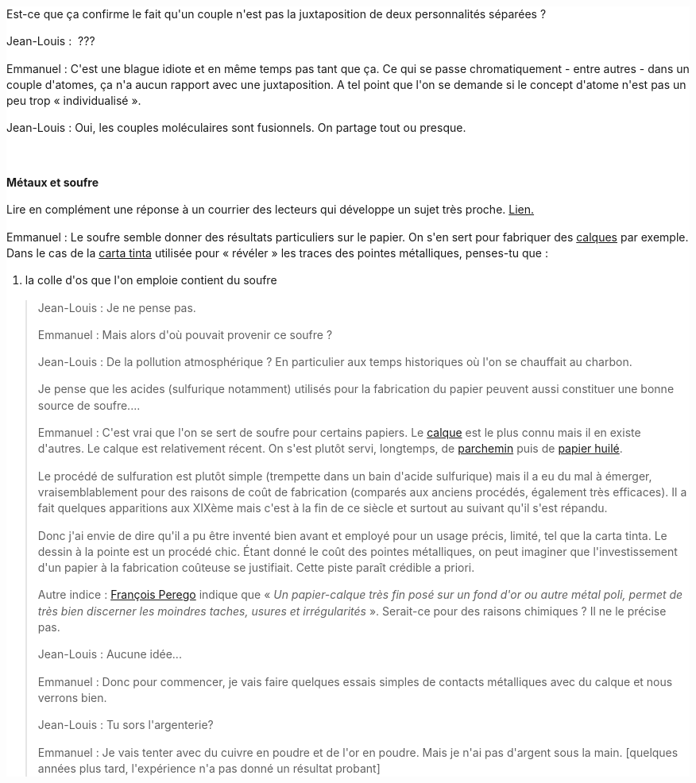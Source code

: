 Est-ce que ça confirme le fait qu'un couple n'est pas la juxtaposition de deux personnalités séparées ?

Jean-Louis :  ???

Emmanuel : C'est une blague idiote et en même temps pas tant que ça. Ce qui se passe chromatiquement - entre autres - dans un couple d'atomes, ça n'a aucun rapport avec une juxtaposition. A tel point que l'on se demande si le concept d'atome n'est pas un peu trop « individualisé ».

Jean-Louis : Oui, les couples moléculaires sont fusionnels. On partage tout ou presque.

 

**Métaux et soufre**

Lire en complément une réponse à un courrier des lecteurs qui développe un sujet très proche. [Lien.](courrierdeslecteurs2009a090.html#20090130jc)

Emmanuel : Le soufre semble donner des résultats particuliers sur le papier. On s'en sert pour fabriquer des [calques](papiersspeciaux.html#papiercalque) par exemple. Dans le cas de la [carta tinta](pointedargent.html#cartatinta) utilisée pour « révéler » les traces des pointes métalliques, penses-tu que :

1) la colle d'os que l'on emploie contient du soufre

> Jean-Louis : Je ne pense pas.
> 
> Emmanuel : Mais alors d'où pouvait provenir ce soufre ?
> 
> Jean-Louis : De la pollution atmosphérique ? En particulier aux temps historiques où l'on se chauffait au charbon.
> 
> Je pense que les acides (sulfurique notamment) utilisés pour la fabrication du papier peuvent aussi constituer une bonne source de soufre....
> 
> Emmanuel : C'est vrai que l'on se sert de soufre pour certains papiers. Le [calque](papiersspeciaux.html#papiercalque) est le plus connu mais il en existe d'autres. Le calque est relativement récent. On s'est plutôt servi, longtemps, de [parchemin](parchemin.html) puis de [papier huilé](papiersspeciaux.html#calquespasses).
> 
> Le procédé de sulfuration est plutôt simple (trempette dans un bain d'acide sulfurique) mais il a eu du mal à émerger, vraisemblablement pour des raisons de coût de fabrication (comparés aux anciens procédés, également très efficaces). Il a fait quelques apparitions aux XIXème mais c'est à la fin de ce siècle et surtout au suivant qu'il s'est répandu.
> 
> Donc j'ai envie de dire qu'il a pu être inventé bien avant et employé pour un usage précis, limité, tel que la carta tinta. Le dessin à la pointe est un procédé chic. Étant donné le coût des pointes métalliques, on peut imaginer que l'investissement d'un papier à la fabrication coûteuse se justifiait. Cette piste paraît crédible a priori.
> 
> Autre indice : [François Perego](livres.html#perego) indique que « _Un papier-calque très fin posé sur un fond d'or ou autre métal poli, permet de très bien discerner les moindres taches, usures et irrégularités_ ». Serait-ce pour des raisons chimiques ? Il ne le précise pas.
> 
> Jean-Louis : Aucune idée...
> 
> Emmanuel : Donc pour commencer, je vais faire quelques essais simples de contacts métalliques avec du calque et nous verrons bien.
> 
> Jean-Louis : Tu sors l'argenterie?
> 
> Emmanuel : Je vais tenter avec du cuivre en poudre et de l'or en poudre. Mais je n'ai pas d'argent sous la main. \[quelques années plus tard, l'expérience n'a pas donné un résultat probant\]

